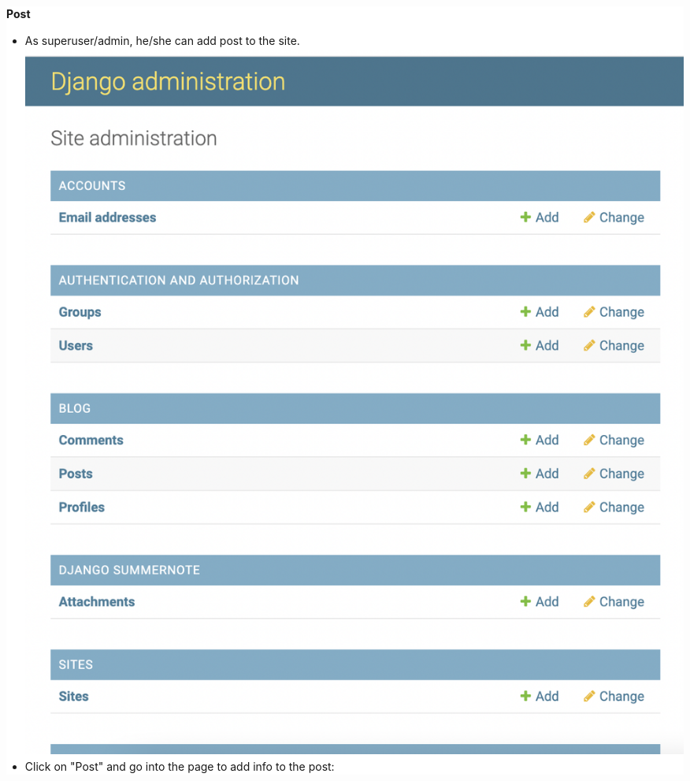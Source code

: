 **Post**
- As superuser/admin, he/she can add post to the site.
![image](media/admin-can-see.png)
- Click on "Post" and go into the page to add info to the post:
